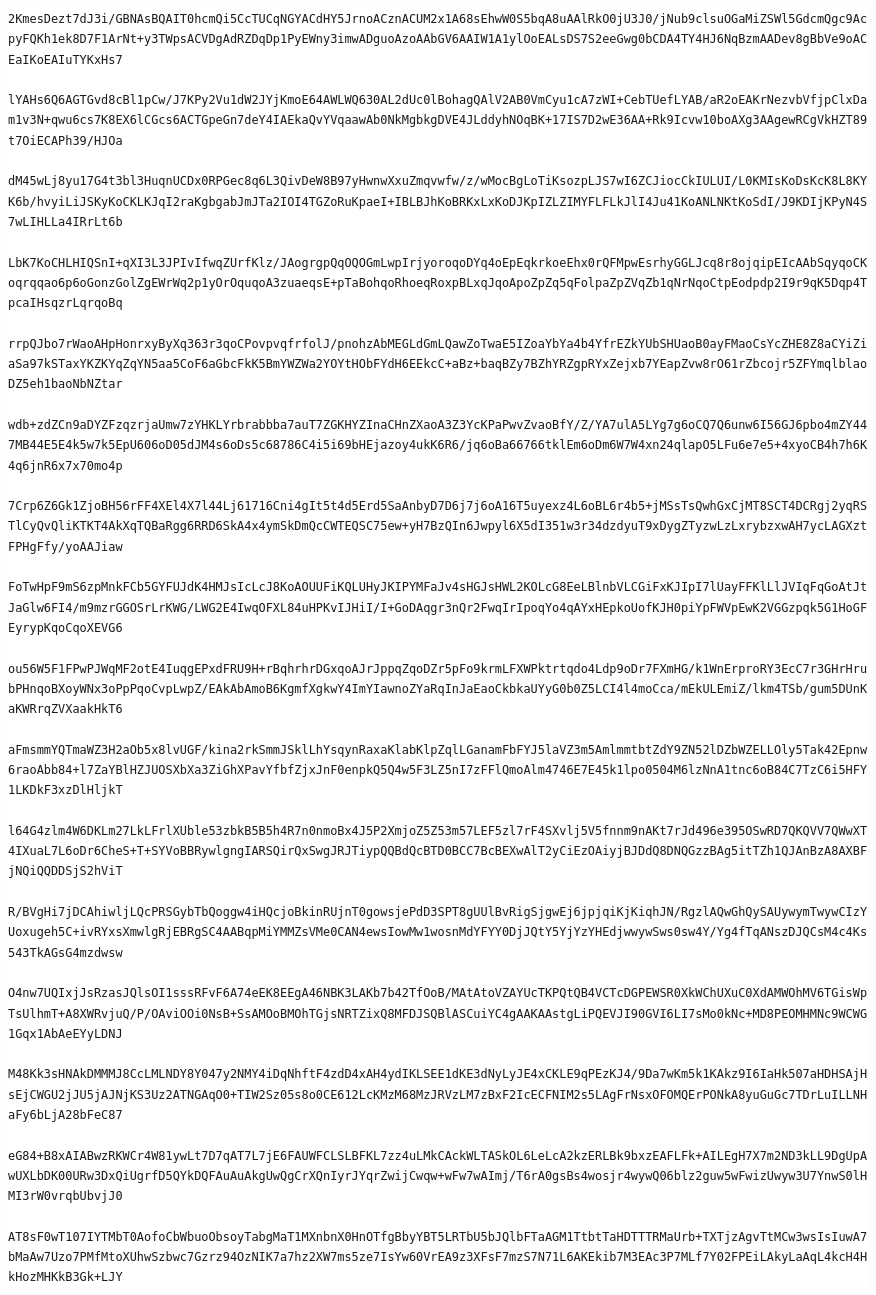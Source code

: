 ```compressed-json
2KmesDezt7dJ3i/GBNAsBQAIT0hcmQi5CcTUCqNGYACdHY5JrnoACznACUM2x1A68sEhwW0S5bqA8uAAlRkO0jU3J0/jNub9clsuOGaMiZSWl5GdcmQgc9AcpyFQKh1ek8D7F1ArNt+y3TWpsACVDgAdRZDqDp1PyEWny3imwADguoAzoAAbGV6AAIW1A1ylOoEALsDS7S2eeGwg0bCDA4TY4HJ6NqBzmAADev8gBbVe9oACEaIKoEAIuTYKxHs7

lYAHs6Q6AGTGvd8cBl1pCw/J7KPy2Vu1dW2JYjKmoE64AWLWQ630AL2dUc0lBohagQAlV2AB0VmCyu1cA7zWI+CebTUefLYAB/aR2oEAKrNezvbVfjpClxDam1v3N+qwu6cs7K8EX6lCGcs6ACTGpeGn7deY4IAEkaQvYVqaawAb0NkMgbkgDVE4JLddyhNOqBK+17IS7D2wE36AA+Rk9Icvw10boAXg3AAgewRCgVkHZT89t7OiECAPh39/HJOa

dM45wLj8yu17G4t3bl3HuqnUCDx0RPGec8q6L3QivDeW8B97yHwnwXxuZmqvwfw/z/wMocBgLoTiKsozpLJS7wI6ZCJiocCkIULUI/L0KMIsKoDsKcK8L8KYK6b/hvyiLiJSKyKoCKLKJqI2raKgbgabJmJTa2IOI4TGZoRuKpaeI+IBLBJhKoBRKxLxKoDJKpIZLZIMYFLFLkJlI4Ju41KoANLNKtKoSdI/J9KDIjKPyN4S7wLIHLLa4IRrLt6b

LbK7KoCHLHIQSnI+qXI3L3JPIvIfwqZUrfKlz/JAogrgpQqOQOGmLwpIrjyoroqoDYq4oEpEqkrkoeEhx0rQFMpwEsrhyGGLJcq8r8ojqipEIcAAbSqyqoCKoqrqqao6p6oGonzGolZgEWrWq2p1yOrOquqoA3zuaeqsE+pTaBohqoRhoeqRoxpBLxqJqoApoZpZq5qFolpaZpZVqZb1qNrNqoCtpEodpdp2I9r9qK5Dqp4TpcaIHsqzrLqrqoBq

rrpQJbo7rWaoAHpHonrxyByXq363r3qoCPovpvqfrfolJ/pnohzAbMEGLdGmLQawZoTwaE5IZoaYbYa4b4YfrEZkYUbSHUaoB0ayFMaoCsYcZHE8Z8aCYiZiaSa97kSTaxYKZKYqZqYN5aa5CoF6aGbcFkK5BmYWZWa2YOYtHObFYdH6EEkcC+aBz+baqBZy7BZhYRZgpRYxZejxb7YEapZvw8rO61rZbcojr5ZFYmqlblaoDZ5eh1baoNbNZtar

wdb+zdZCn9aDYZFzqzrjaUmw7zYHKLYrbrabbba7auT7ZGKHYZInaCHnZXaoA3Z3YcKPaPwvZvaoBfY/Z/YA7ulA5LYg7g6oCQ7Q6unw6I56GJ6pbo4mZY447MB44E5E4k5w7k5EpU606oD05dJM4s6oDs5c68786C4i5i69bHEjazoy4ukK6R6/jq6oBa66766tklEm6oDm6W7W4xn24qlapO5LFu6e7e5+4xyoCB4h7h6K4q6jnR6x7x70mo4p

7Crp6Z6Gk1ZjoBH56rFF4XEl4X7l44Lj61716Cni4gIt5t4d5Erd5SaAnbyD7D6j7j6oA16T5uyexz4L6oBL6r4b5+jMSsTsQwhGxCjMT8SCT4DCRgj2yqRSTlCyQvQliKTKT4AkXqTQBaRgg6RRD6SkA4x4ymSkDmQcCWTEQSC75ew+yH7BzQIn6Jwpyl6X5dI351w3r34dzdyuT9xDygZTyzwLzLxrybzxwAH7ycLAGXztFPHgFfy/yoAAJiaw

FoTwHpF9mS6zpMnkFCb5GYFUJdK4HMJsIcLcJ8KoAOUUFiKQLUHyJKIPYMFaJv4sHGJsHWL2KOLcG8EeLBlnbVLCGiFxKJIpI7lUayFFKlLlJVIqFqGoAtJtJaGlw6FI4/m9mzrGGOSrLrKWG/LWG2E4IwqOFXL84uHPKvIJHiI/I+GoDAqgr3nQr2FwqIrIpoqYo4qAYxHEpkoUofKJH0piYpFWVpEwK2VGGzpqk5G1HoGFEyrypKqoCqoXEVG6

ou56W5F1FPwPJWqMF2otE4IuqgEPxdFRU9H+rBqhrhrDGxqoAJrJppqZqoDZr5pFo9krmLFXWPktrtqdo4Ldp9oDr7FXmHG/k1WnErproRY3EcC7r3GHrHrubPHnqoBXoyWNx3oPpPqoCvpLwpZ/EAkAbAmoB6KgmfXgkwY4ImYIawnoZYaRqInJaEaoCkbkaUYyG0b0Z5LCI4l4moCca/mEkULEmiZ/lkm4TSb/gum5DUnKaKWRrqZVXaakHkT6

aFmsmmYQTmaWZ3H2aOb5x8lvUGF/kina2rkSmmJSklLhYsqynRaxaKlabKlpZqlLGanamFbFYJ5laVZ3m5AmlmmtbtZdY9ZN52lDZbWZELLOly5Tak42Epnw6raoAbb84+l7ZaYBlHZJUOSXbXa3ZiGhXPavYfbfZjxJnF0enpkQ5Q4w5F3LZ5nI7zFFlQmoAlm4746E7E45k1lpo0504M6lzNnA1tnc6oB84C7TzC6i5HFY1LKDkF3xzDlHljkT

l64G4zlm4W6DKLm27LkLFrlXUble53zbkB5B5h4R7n0nmoBx4J5P2XmjoZ5Z53m57LEF5zl7rF4SXvlj5V5fnnm9nAKt7rJd496e395OSwRD7QKQVV7QWwXT4IXuaL7L6oDr6CheS+T+SYVoBBRywlgngIARSQirQxSwgJRJTiypQQBdQcBTD0BCC7BcBEXwAlT2yCiEzOAiyjBJDdQ8DNQGzzBAg5itTZh1QJAnBzA8AXBFjNQiQQDDSjS2hViT

R/BVgHi7jDCAhiwljLQcPRSGybTbQoggw4iHQcjoBkinRUjnT0gowsjePdD3SPT8gUUlBvRigSjgwEj6jpjqiKjKiqhJN/RgzlAQwGhQySAUywymTwywCIzYUoxugeh5C+ivRYxsXmwlgRjEBRgSC4AABqpMiYMMZsVMe0CAN4ewsIowMw1wosnMdYFYY0DjJQtY5YjYzYHEdjwwywSws0sw4Y/Yg4fTqANszDJQCsM4c4Ks543TkAGsG4mzdwsw

O4nw7UQIxjJsRzasJQlsOI1sssRFvF6A74eEK8EEgA46NBK3LAKb7b42TfOoB/MAtAtoVZAYUcTKPQtQB4VCTcDGPEWSR0XkWChUXuC0XdAMWOhMV6TGisWpTsUlhmT+A8XWRvjuQ/P/OAviOOi0NsB+SsAMOoBMOhTGjsNRTZixQ8MFDJSQBlASCuiYC4gAAKAAstgLiPQEVJI90GVI6LI7sMo0kNc+MD8PEOMHMNc9WCWG1Gqx1AbAeEYyLDNJ

M48Kk3sHNAkDMMMJ8CcLMLNDY8Y047y2NMY4iDqNhftF4zdD4xAH4ydIKLSEE1dKE3dNyLyJE4xCKLE9qPEzKJ4/9Da7wKm5k1KAkz9I6IaHk507aHDHSAjHsEjCWGU2jJU5jAJNjKS3Uz2ATNGAqO0+TIW2Sz05s8o0CE612LcKMzM68MzJRVzLM7zBxF2IcECFNIM2s5LAgFrNsxOFOMQErPONkA8yuGuGc7TDrLuILLNHaFy6bLjA28bFeC87

eG84+B8xAIABwzRKWCr4W81ywLt7D7qAT7L7jE6FAUWFCLSLBFKL7zz4uLMkCAckWLTASkOL6LeLcA2kzERLBk9bxzEAFLFk+AILEgH7X7m2ND3kLL9DgUpAwUXLbDK00URw3DxQiUgrfD5QYkDQFAuAuAkgUwQgCrXQnIyrJYqrZwijCwqw+wFw7wAImj/T6rA0gsBs4wosjr4wywQ06blz2guw5wFwizUwyw3U7YnwS0lHMI3rW0vrqbUbvjJ0

AT8sF0wT107IYTMbT0AofoCbWbuoObsoyTabgMaT1MXnbnX0HnOTfgBbyYBT5LRTbU5bJQlbFTaAGM1TtbtTaHDTTTRMaUrb+TXTjzAgvTtMCw3wsIsIuwA7bMaAw7Uzo7PMfMtoXUhwSzbwc7Gzrz94OzNIK7a7hz2XW7ms5ze7IsYw60VrEA9z3XFsF7mzS7N71L6AKEkib7M3EAc3P7MLf7Y02FPEiLAkyLaAqL4kcH4HkHozMHKkB3Gk+LJY
```